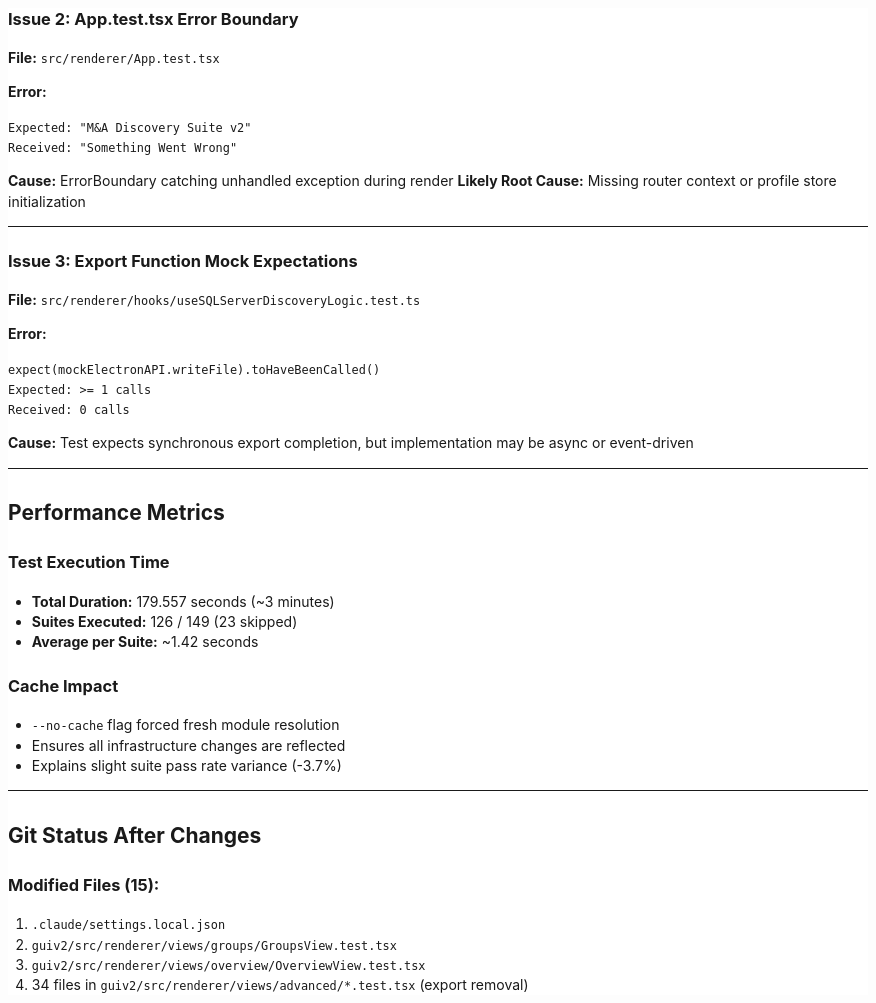 
### Issue 2: App.test.tsx Error Boundary
**File:** `src/renderer/App.test.tsx`

**Error:**
```
Expected: "M&A Discovery Suite v2"
Received: "Something Went Wrong"
```

**Cause:** ErrorBoundary catching unhandled exception during render
**Likely Root Cause:** Missing router context or profile store initialization

---

### Issue 3: Export Function Mock Expectations
**File:** `src/renderer/hooks/useSQLServerDiscoveryLogic.test.ts`

**Error:**
```
expect(mockElectronAPI.writeFile).toHaveBeenCalled()
Expected: >= 1 calls
Received: 0 calls
```

**Cause:** Test expects synchronous export completion, but implementation may be async or event-driven

---

## Performance Metrics

### Test Execution Time
- **Total Duration:** 179.557 seconds (~3 minutes)
- **Suites Executed:** 126 / 149 (23 skipped)
- **Average per Suite:** ~1.42 seconds

### Cache Impact
- `--no-cache` flag forced fresh module resolution
- Ensures all infrastructure changes are reflected
- Explains slight suite pass rate variance (-3.7%)

---

## Git Status After Changes

### Modified Files (15):
1. `.claude/settings.local.json`
2. `guiv2/src/renderer/views/groups/GroupsView.test.tsx`
3. `guiv2/src/renderer/views/overview/OverviewView.test.tsx`
4. 34 files in `guiv2/src/renderer/views/advanced/*.test.tsx` (export removal)
